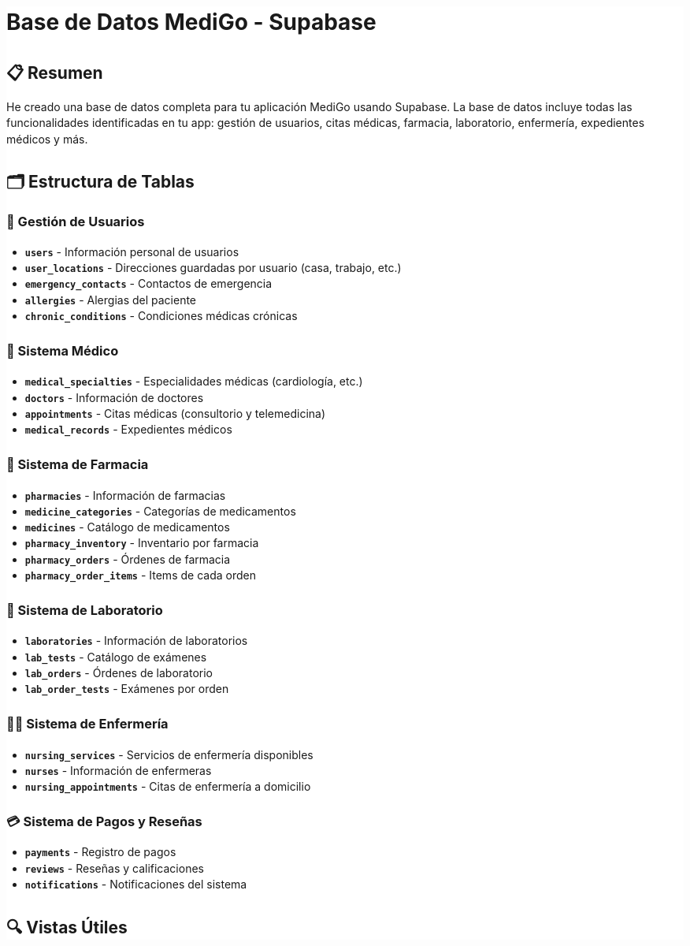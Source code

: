 # Base de Datos MediGo - Supabase

## 📋 Resumen

He creado una base de datos completa para tu aplicación MediGo usando Supabase. La base de datos incluye todas las funcionalidades identificadas en tu app: gestión de usuarios, citas médicas, farmacia, laboratorio, enfermería, expedientes médicos y más.

## 🗂️ Estructura de Tablas

### 👥 Gestión de Usuarios
- **`users`** - Información personal de usuarios
- **`user_locations`** - Direcciones guardadas por usuario (casa, trabajo, etc.)
- **`emergency_contacts`** - Contactos de emergencia
- **`allergies`** - Alergias del paciente
- **`chronic_conditions`** - Condiciones médicas crónicas

### 🏥 Sistema Médico
- **`medical_specialties`** - Especialidades médicas (cardiología, etc.)
- **`doctors`** - Información de doctores
- **`appointments`** - Citas médicas (consultorio y telemedicina)
- **`medical_records`** - Expedientes médicos

### 💊 Sistema de Farmacia
- **`pharmacies`** - Información de farmacias
- **`medicine_categories`** - Categorías de medicamentos
- **`medicines`** - Catálogo de medicamentos
- **`pharmacy_inventory`** - Inventario por farmacia
- **`pharmacy_orders`** - Órdenes de farmacia
- **`pharmacy_order_items`** - Items de cada orden

### 🧪 Sistema de Laboratorio
- **`laboratories`** - Información de laboratorios
- **`lab_tests`** - Catálogo de exámenes
- **`lab_orders`** - Órdenes de laboratorio
- **`lab_order_tests`** - Exámenes por orden

### 👩‍⚕️ Sistema de Enfermería
- **`nursing_services`** - Servicios de enfermería disponibles
- **`nurses`** - Información de enfermeras
- **`nursing_appointments`** - Citas de enfermería a domicilio

### 💳 Sistema de Pagos y Reseñas
- **`payments`** - Registro de pagos
- **`reviews`** - Reseñas y calificaciones
- **`notifications`** - Notificaciones del sistema

## 🔍 Vistas Útiles
